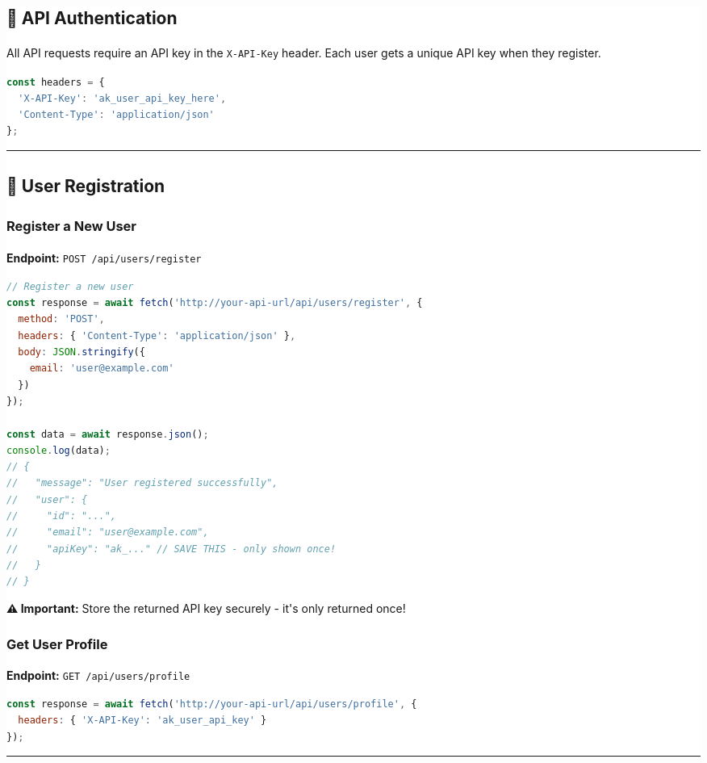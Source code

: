 
## 🔐 API Authentication

All API requests require an API key in the `X-API-Key` header. Each user gets a unique API key when they register.

```javascript
const headers = {
  'X-API-Key': 'ak_user_api_key_here',
  'Content-Type': 'application/json'
};
```

---

## 👤 User Registration

### Register a New User

**Endpoint:** `POST /api/users/register`

```javascript
// Register a new user
const response = await fetch('http://your-api-url/api/users/register', {
  method: 'POST',
  headers: { 'Content-Type': 'application/json' },
  body: JSON.stringify({
    email: 'user@example.com'
  })
});

const data = await response.json();
console.log(data);
// {
//   "message": "User registered successfully",
//   "user": {
//     "id": "...",
//     "email": "user@example.com", 
//     "apiKey": "ak_..." // SAVE THIS - only shown once!
//   }
// }
```

**⚠️ Important:** Store the returned API key securely - it's only returned once!

### Get User Profile

**Endpoint:** `GET /api/users/profile`

```javascript
const response = await fetch('http://your-api-url/api/users/profile', {
  headers: { 'X-API-Key': 'ak_user_api_key' }
});
```

---